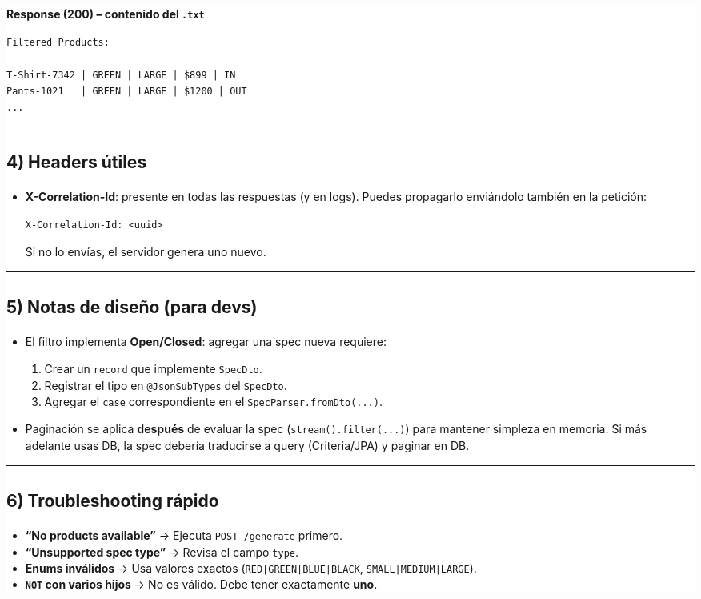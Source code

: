 **Response (200) – contenido del `.txt`**

```
Filtered Products:

T-Shirt-7342 | GREEN | LARGE | $899 | IN
Pants-1021   | GREEN | LARGE | $1200 | OUT
...
```

---

## 4) Headers útiles

* **X-Correlation-Id**: presente en todas las respuestas (y en logs).
  Puedes propagarlo enviándolo también en la petición:

  ```
  X-Correlation-Id: <uuid>
  ```

  Si no lo envías, el servidor genera uno nuevo.

---

## 5) Notas de diseño (para devs)

* El filtro implementa **Open/Closed**: agregar una spec nueva requiere:

    1. Crear un `record` que implemente `SpecDto`.
    2. Registrar el tipo en `@JsonSubTypes` del `SpecDto`.
    3. Agregar el `case` correspondiente en el `SpecParser.fromDto(...)`.
* Paginación se aplica **después** de evaluar la spec (`stream().filter(...)`) para mantener simpleza en memoria.
  Si más adelante usas DB, la spec debería traducirse a query (Criteria/JPA) y paginar en DB.

---

## 6) Troubleshooting rápido

* **“No products available”** → Ejecuta `POST /generate` primero.
* **“Unsupported spec type”** → Revisa el campo `type`.
* **Enums inválidos** → Usa valores exactos (`RED|GREEN|BLUE|BLACK`, `SMALL|MEDIUM|LARGE`).
* **`NOT` con varios hijos** → No es válido. Debe tener exactamente **uno**.
